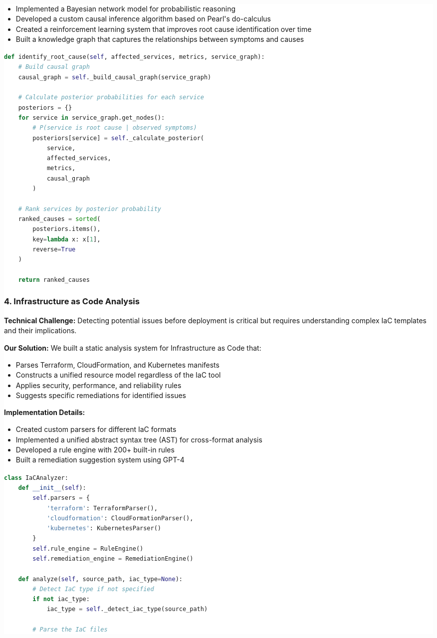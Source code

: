 - Implemented a Bayesian network model for probabilistic reasoning
- Developed a custom causal inference algorithm based on Pearl's do-calculus
- Created a reinforcement learning system that improves root cause identification over time
- Built a knowledge graph that captures the relationships between symptoms and causes

```python
def identify_root_cause(self, affected_services, metrics, service_graph):
    # Build causal graph
    causal_graph = self._build_causal_graph(service_graph)
    
    # Calculate posterior probabilities for each service
    posteriors = {}
    for service in service_graph.get_nodes():
        # P(service is root cause | observed symptoms)
        posteriors[service] = self._calculate_posterior(
            service, 
            affected_services,
            metrics,
            causal_graph
        )
    
    # Rank services by posterior probability
    ranked_causes = sorted(
        posteriors.items(), 
        key=lambda x: x[1], 
        reverse=True
    )
    
    return ranked_causes
```

### 4. Infrastructure as Code Analysis

**Technical Challenge:** Detecting potential issues before deployment is critical but requires understanding complex IaC templates and their implications.

**Our Solution:** We built a static analysis system for Infrastructure as Code that:

- Parses Terraform, CloudFormation, and Kubernetes manifests
- Constructs a unified resource model regardless of the IaC tool
- Applies security, performance, and reliability rules
- Suggests specific remediations for identified issues

**Implementation Details:**

- Created custom parsers for different IaC formats
- Implemented a unified abstract syntax tree (AST) for cross-format analysis
- Developed a rule engine with 200+ built-in rules
- Built a remediation suggestion system using GPT-4

```python
class IaCAnalyzer:
    def __init__(self):
        self.parsers = {
            'terraform': TerraformParser(),
            'cloudformation': CloudFormationParser(),
            'kubernetes': KubernetesParser()
        }
        self.rule_engine = RuleEngine()
        self.remediation_engine = RemediationEngine()
    
    def analyze(self, source_path, iac_type=None):
        # Detect IaC type if not specified
        if not iac_type:
            iac_type = self._detect_iac_type(source_path)
        
        # Parse the IaC files
```